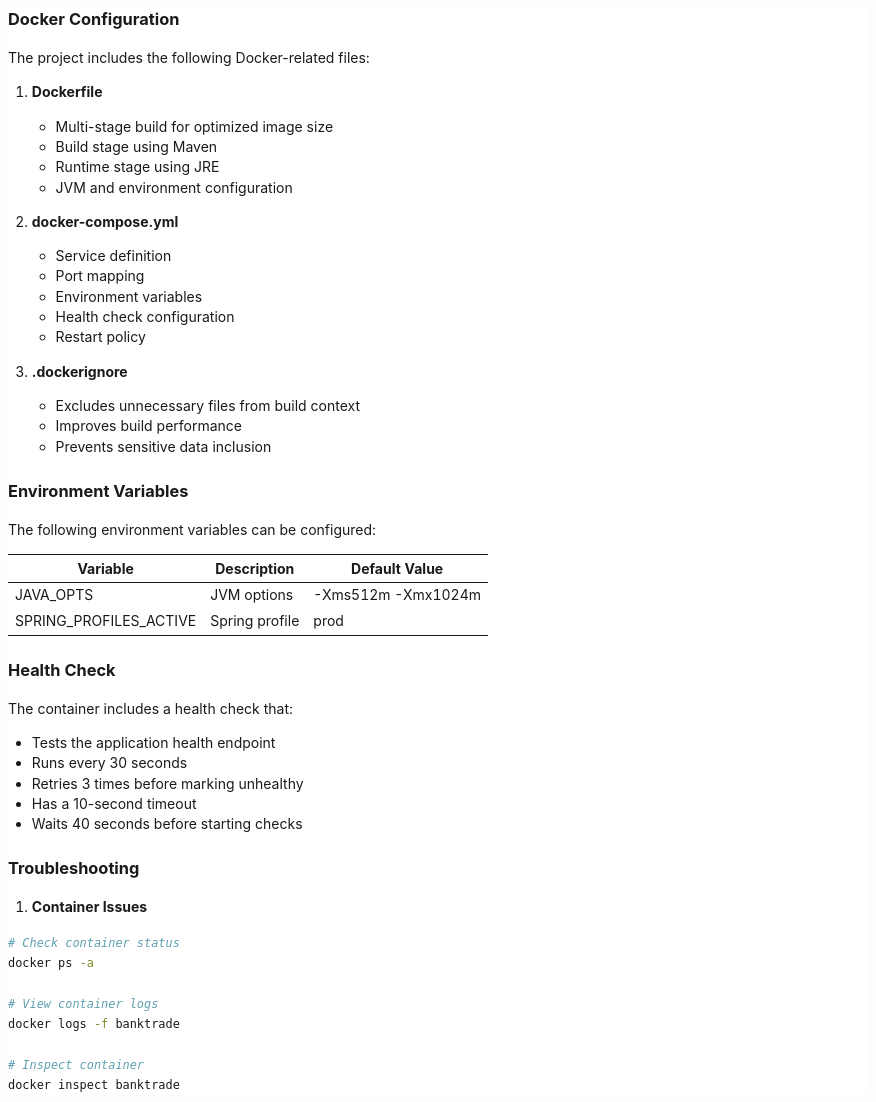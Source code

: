 ### Docker Configuration

The project includes the following Docker-related files:

1. **Dockerfile**
   - Multi-stage build for optimized image size
   - Build stage using Maven
   - Runtime stage using JRE
   - JVM and environment configuration

2. **docker-compose.yml**
   - Service definition
   - Port mapping
   - Environment variables
   - Health check configuration
   - Restart policy

3. **.dockerignore**
   - Excludes unnecessary files from build context
   - Improves build performance
   - Prevents sensitive data inclusion

### Environment Variables

The following environment variables can be configured:

| Variable | Description | Default Value |
|----------|-------------|---------------|
| JAVA_OPTS | JVM options | -Xms512m -Xmx1024m |
| SPRING_PROFILES_ACTIVE | Spring profile | prod |

### Health Check

The container includes a health check that:
- Tests the application health endpoint
- Runs every 30 seconds
- Retries 3 times before marking unhealthy
- Has a 10-second timeout
- Waits 40 seconds before starting checks

### Troubleshooting

1. **Container Issues**
```bash
# Check container status
docker ps -a

# View container logs
docker logs -f banktrade

# Inspect container
docker inspect banktrade
```

